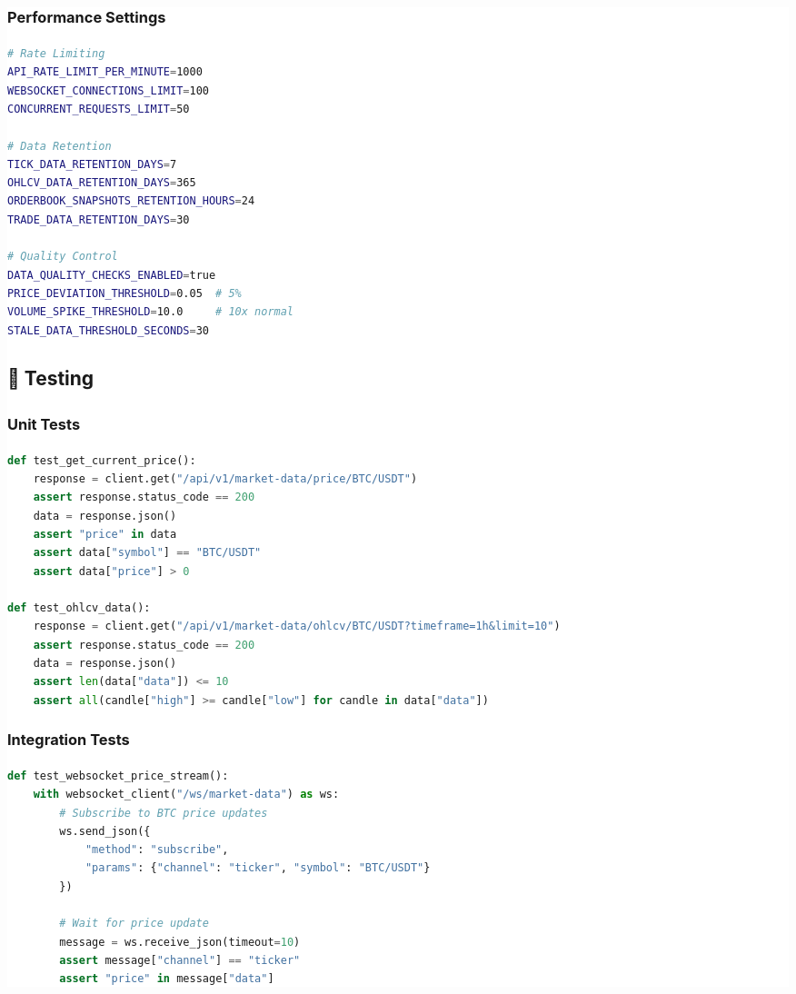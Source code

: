 ### Performance Settings
```bash
# Rate Limiting
API_RATE_LIMIT_PER_MINUTE=1000
WEBSOCKET_CONNECTIONS_LIMIT=100
CONCURRENT_REQUESTS_LIMIT=50

# Data Retention
TICK_DATA_RETENTION_DAYS=7
OHLCV_DATA_RETENTION_DAYS=365
ORDERBOOK_SNAPSHOTS_RETENTION_HOURS=24
TRADE_DATA_RETENTION_DAYS=30

# Quality Control
DATA_QUALITY_CHECKS_ENABLED=true
PRICE_DEVIATION_THRESHOLD=0.05  # 5%
VOLUME_SPIKE_THRESHOLD=10.0     # 10x normal
STALE_DATA_THRESHOLD_SECONDS=30
```

## 🧪 Testing

### Unit Tests
```python
def test_get_current_price():
    response = client.get("/api/v1/market-data/price/BTC/USDT")
    assert response.status_code == 200
    data = response.json()
    assert "price" in data
    assert data["symbol"] == "BTC/USDT"
    assert data["price"] > 0

def test_ohlcv_data():
    response = client.get("/api/v1/market-data/ohlcv/BTC/USDT?timeframe=1h&limit=10")
    assert response.status_code == 200
    data = response.json()
    assert len(data["data"]) <= 10
    assert all(candle["high"] >= candle["low"] for candle in data["data"])
```

### Integration Tests
```python
def test_websocket_price_stream():
    with websocket_client("/ws/market-data") as ws:
        # Subscribe to BTC price updates
        ws.send_json({
            "method": "subscribe",
            "params": {"channel": "ticker", "symbol": "BTC/USDT"}
        })
        
        # Wait for price update
        message = ws.receive_json(timeout=10)
        assert message["channel"] == "ticker"
        assert "price" in message["data"]
```
